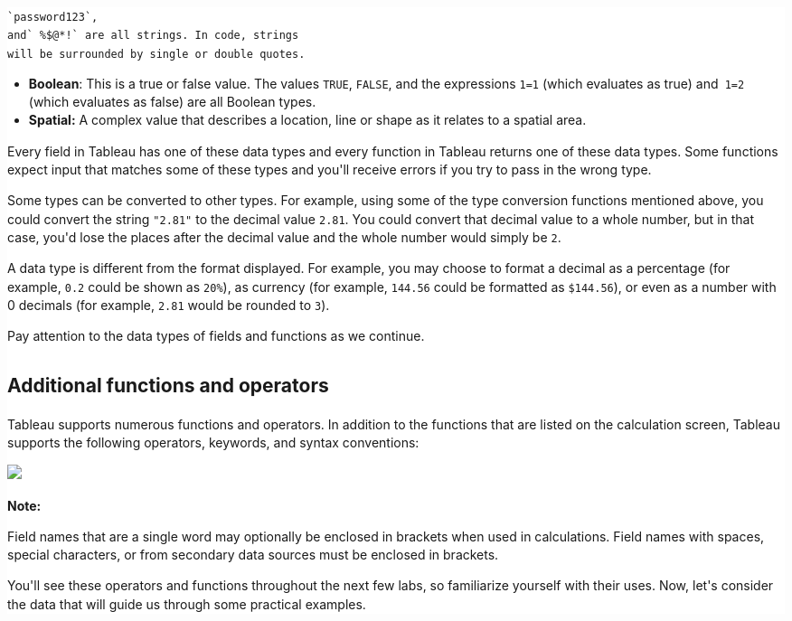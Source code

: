    `password123`,
    and` %$@*!` are all strings. In code, strings
    will be surrounded by single or double quotes.
-   **Boolean**: This is a true or
    false value. The values
    `TRUE`, `FALSE`, and
    the expressions `1=1` (which evaluates as
    true) and` 1=2` (which evaluates as false)
    are all Boolean types.
-   **Spatial:** A complex value that describes a location, line or
    shape as it relates to a spatial area.

Every field in Tableau has one of these data types and every function in
Tableau returns one of these data types. Some functions expect input
that matches some of these types and you\'ll receive errors if you try
to pass in the wrong type.

Some types can be converted to other types. For example, using some of
the type conversion functions mentioned above, you could convert the
string `"2.81"` to the decimal value
`2.81`. You could convert that decimal value to a
whole number, but in that case, you\'d lose the places after the decimal
value and the whole number would simply be `2`.

A data type is different from the format displayed. For example, you may
choose to format a decimal as a percentage (for example,
`0.2` could be shown as
`20%`), as currency (for example,
`144.56` could be formatted as
`$144.56`), or even as a number with 0 decimals
(for example, `2.81` would be rounded to
`3`).

Pay attention to the data types of fields and functions as we continue.

Additional functions and operators 
----------------------------------

Tableau supports numerous 
functions and operators. In addition to the functions that are listed on
the calculation screen,
Tableau supports the
following operators, keywords, and syntax conventions:

![](./images/1.PNG)

**Note:**

Field names that are a single word may optionally be enclosed in
brackets when used in calculations. Field names with spaces, special
characters, or from secondary data sources must be enclosed in brackets.


You\'ll see these operators 
and functions throughout the next few labs, so familiarize yourself
with their uses. Now, let\'s consider the data that will guide us
through some practical examples.
